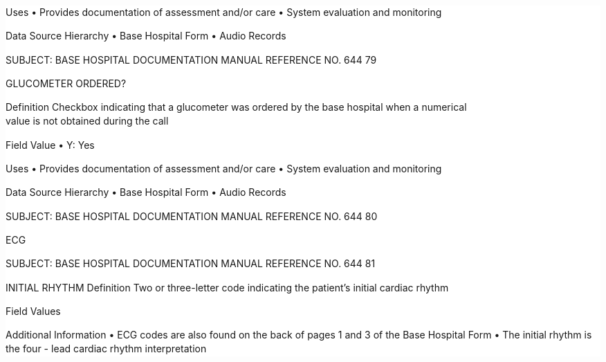 Uses 
• Provides documentation of assessment and/or care 
• System evaluation and monitoring 
 
Data Source Hierarchy 
• Base Hospital Form 
• Audio Records 
 
  

        
SUBJECT:         BASE HOSPITAL DOCUMENTATION MANUAL      REFERENCE NO. 644 
79 
 
GLUCOMETER ORDERED? 
 
Definition 
Checkbox indicating that a glucometer was ordered by the base hospital when a numerical  
value is not obtained during the call  
 
Field Value 
• Y:  Yes 
 
Uses 
• Provides documentation of assessment and/or care 
• System evaluation and monitoring 
 
Data Source Hierarchy 
• Base Hospital Form 
• Audio Records 
  

        
SUBJECT:         BASE HOSPITAL DOCUMENTATION MANUAL      REFERENCE NO. 644 
80 
 
 
 
 
 
 
 
 
 
 
 
 
 
 
 
 
ECG 
  

        
SUBJECT:         BASE HOSPITAL DOCUMENTATION MANUAL      REFERENCE NO. 644 
81 
 
INITIAL RHYTHM 
Definition 
Two or three-letter code indicating the patient’s initial cardiac rhythm  
 
Field Values 
 
Additional Information 
• ECG codes are also found on the back of   pages 1 and 3 of the Base Hospital Form 
• The initial rhythm is the four - lead cardiac rhythm interpretation 
 